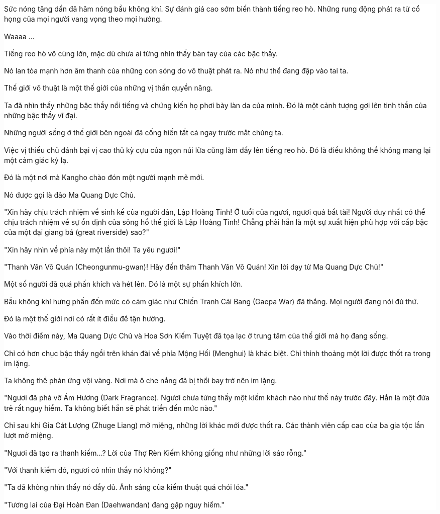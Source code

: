 Sức nóng tăng dần đã hâm nóng bầu không khí. Sự đánh giá cao sớm biến thành tiếng reo hò. Những rung động phát ra từ cổ họng của mọi người vang vọng theo mọi hướng.

Waaaa ...

Tiếng reo hò vô cùng lớn, mặc dù chưa ai từng nhìn thấy bàn tay của các bậc thầy.

Nó lan tỏa mạnh hơn âm thanh của những con sóng do võ thuật phát ra. Nó như thể đang đập vào tai ta.

Thế giới võ thuật là một thế giới của những vị thần quyền năng.

Ta đã nhìn thấy những bậc thầy nổi tiếng và chứng kiến họ phơi bày làn da của mình. Đó là một cảnh tượng gợi lên tinh thần của những bậc thầy vĩ đại.

Những người sống ở thế giới bên ngoài đã cống hiến tất cả ngay trước mắt chúng ta.

Việc vị thiếu chủ đánh bại vị cao thủ kỳ cựu của ngọn núi lửa cũng làm dấy lên tiếng reo hò. Đó là điều không thể không mang lại một cảm giác kỳ lạ.

Đó là một nơi mà Kangho chào đón một người mạnh mẽ mới.

Nó được gọi là đảo Ma Quang Dực Chủ.

"Xin hãy chịu trách nhiệm về sinh kế của người dân, Lập Hoàng Tinh! Ở tuổi của ngươi, ngươi quá bất tài! Người duy nhất có thể chịu trách nhiệm về sự ổn định của sông hồ thế giới là Lập Hoàng Tinh! Chẳng phải hắn là một sự xuất hiện phù hợp với cấp bậc của một đại giang bá (great riverside) sao?"

"Xin hãy nhìn về phía này một lần thôi! Ta yêu ngươi!"

"Thanh Vân Võ Quán (Cheongunmu-gwan)! Hãy đến thăm Thanh Vân Võ Quán! Xin lời dạy từ Ma Quang Dực Chủ!"

Một số người đã quá phấn khích và hét lên. Đó là một sự phấn khích lớn.

Bầu không khí hưng phấn đến mức có cảm giác như Chiến Tranh Cái Bang (Gaepa War) đã thắng. Mọi người đang nói đủ thứ.

Đó là một thế giới nơi có rất ít điều để tận hưởng.

Vào thời điểm này, Ma Quang Dực Chủ và Hoa Sơn Kiếm Tuyệt đã tọa lạc ở trung tâm của thế giới mà họ đang sống.

Chỉ có hơn chục bậc thầy ngồi trên khán đài về phía Mộng Hối (Menghui) là khác biệt. Chỉ thỉnh thoảng một lời được thốt ra trong im lặng.

Ta không thể phản ứng vội vàng. Nơi mà ô che nắng đã bị thổi bay trở nên im lặng.

"Ngươi đã phá vỡ Ám Hương (Dark Fragrance). Ngươi chưa từng thấy một kiếm khách nào như thế này trước đây. Hắn là một đứa trẻ rất nguy hiểm. Ta không biết hắn sẽ phát triển đến mức nào."

Chỉ sau khi Gia Cát Lượng (Zhuge Liang) mở miệng, những lời khác mới được thốt ra. Các thành viên cấp cao của ba gia tộc lần lượt mở miệng.

"Ngươi đã tạo ra thanh kiếm...? Lời của Thợ Rèn Kiếm không giống như những lời sáo rỗng."

"Với thanh kiếm đó, ngươi có nhìn thấy nó không?"

"Ta đã không nhìn thấy nó đầy đủ. Ánh sáng của kiếm thuật quá chói lóa."

"Tương lai của Đại Hoàn Đan (Daehwandan) đang gặp nguy hiểm."
